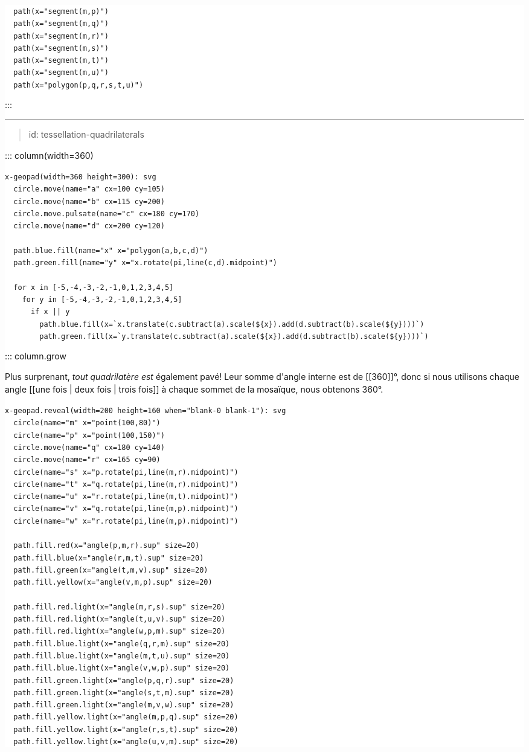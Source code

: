      path(x="segment(m,p)")
      path(x="segment(m,q)")
      path(x="segment(m,r)")
      path(x="segment(m,s)")
      path(x="segment(m,t)")
      path(x="segment(m,u)")
      path(x="polygon(p,q,r,s,t,u)")

:::

---
> id: tessellation-quadrilaterals

::: column(width=360)

    x-geopad(width=360 height=300): svg
      circle.move(name="a" cx=100 cy=105)
      circle.move(name="b" cx=115 cy=200)
      circle.move.pulsate(name="c" cx=180 cy=170)
      circle.move(name="d" cx=200 cy=120)
    
      path.blue.fill(name="x" x="polygon(a,b,c,d)")
      path.green.fill(name="y" x="x.rotate(pi,line(c,d).midpoint)")
    
      for x in [-5,-4,-3,-2,-1,0,1,2,3,4,5]
        for y in [-5,-4,-3,-2,-1,0,1,2,3,4,5]
          if x || y
            path.blue.fill(x=`x.translate(c.subtract(a).scale(${x}).add(d.subtract(b).scale(${y})))`)
            path.green.fill(x=`y.translate(c.subtract(a).scale(${x}).add(d.subtract(b).scale(${y})))`)

::: column.grow    

Plus surprenant, _tout quadrilatère est_ également pavé! Leur somme d'angle interne est de [[360]]°, donc si nous utilisons chaque angle [[une fois | deux fois | trois fois]] à chaque sommet de la mosaïque, nous obtenons 360°. 

    x-geopad.reveal(width=200 height=160 when="blank-0 blank-1"): svg
      circle(name="m" x="point(100,80)")
      circle(name="p" x="point(100,150)")
      circle.move(name="q" cx=180 cy=140)
      circle.move(name="r" cx=165 cy=90)
      circle(name="s" x="p.rotate(pi,line(m,r).midpoint)")
      circle(name="t" x="q.rotate(pi,line(m,r).midpoint)")
      circle(name="u" x="r.rotate(pi,line(m,t).midpoint)")
      circle(name="v" x="q.rotate(pi,line(m,p).midpoint)")
      circle(name="w" x="r.rotate(pi,line(m,p).midpoint)")
    
      path.fill.red(x="angle(p,m,r).sup" size=20)
      path.fill.blue(x="angle(r,m,t).sup" size=20)
      path.fill.green(x="angle(t,m,v).sup" size=20)
      path.fill.yellow(x="angle(v,m,p).sup" size=20)
    
      path.fill.red.light(x="angle(m,r,s).sup" size=20)
      path.fill.red.light(x="angle(t,u,v).sup" size=20)
      path.fill.red.light(x="angle(w,p,m).sup" size=20)
      path.fill.blue.light(x="angle(q,r,m).sup" size=20)
      path.fill.blue.light(x="angle(m,t,u).sup" size=20)
      path.fill.blue.light(x="angle(v,w,p).sup" size=20)
      path.fill.green.light(x="angle(p,q,r).sup" size=20)
      path.fill.green.light(x="angle(s,t,m).sup" size=20)
      path.fill.green.light(x="angle(m,v,w).sup" size=20)
      path.fill.yellow.light(x="angle(m,p,q).sup" size=20)
      path.fill.yellow.light(x="angle(r,s,t).sup" size=20)
      path.fill.yellow.light(x="angle(u,v,m).sup" size=20)
    